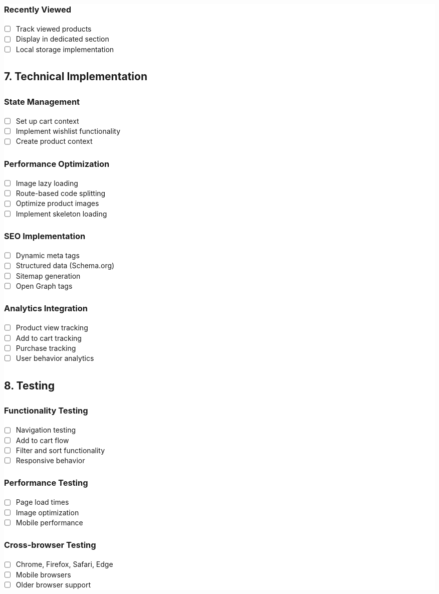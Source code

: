 ### Recently Viewed
- [ ] Track viewed products
- [ ] Display in dedicated section
- [ ] Local storage implementation

## 7. Technical Implementation

### State Management
- [ ] Set up cart context
- [ ] Implement wishlist functionality
- [ ] Create product context

### Performance Optimization
- [ ] Image lazy loading
- [ ] Route-based code splitting
- [ ] Optimize product images
- [ ] Implement skeleton loading

### SEO Implementation
- [ ] Dynamic meta tags
- [ ] Structured data (Schema.org)
- [ ] Sitemap generation
- [ ] Open Graph tags

### Analytics Integration
- [ ] Product view tracking
- [ ] Add to cart tracking
- [ ] Purchase tracking
- [ ] User behavior analytics

## 8. Testing

### Functionality Testing
- [ ] Navigation testing
- [ ] Add to cart flow
- [ ] Filter and sort functionality
- [ ] Responsive behavior

### Performance Testing
- [ ] Page load times
- [ ] Image optimization
- [ ] Mobile performance

### Cross-browser Testing
- [ ] Chrome, Firefox, Safari, Edge
- [ ] Mobile browsers
- [ ] Older browser support
